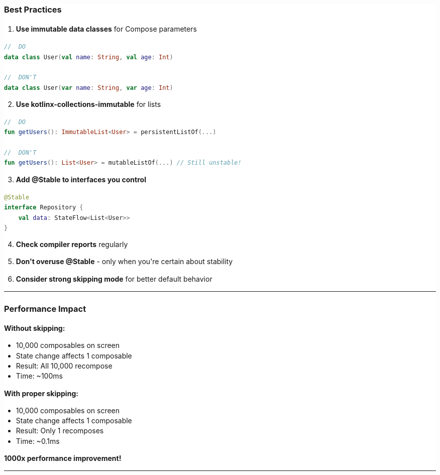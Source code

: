 
### Best Practices

1. **Use immutable data classes** for Compose parameters

```kotlin
//  DO
data class User(val name: String, val age: Int)

//  DON'T
data class User(var name: String, var age: Int)
```

2. **Use kotlinx-collections-immutable** for lists

```kotlin
//  DO
fun getUsers(): ImmutableList<User> = persistentListOf(...)

//  DON'T
fun getUsers(): List<User> = mutableListOf(...) // Still unstable!
```

3. **Add @Stable to interfaces you control**

```kotlin
@Stable
interface Repository {
    val data: StateFlow<List<User>>
}
```

4. **Check compiler reports** regularly

5. **Don't overuse @Stable** - only when you're certain about stability

6. **Consider strong skipping mode** for better default behavior

---

### Performance Impact

**Without skipping:**

-   10,000 composables on screen
-   State change affects 1 composable
-   Result: All 10,000 recompose
-   Time: ~100ms

**With proper skipping:**

-   10,000 composables on screen
-   State change affects 1 composable
-   Result: Only 1 recomposes
-   Time: ~0.1ms

**1000x performance improvement!**

---
